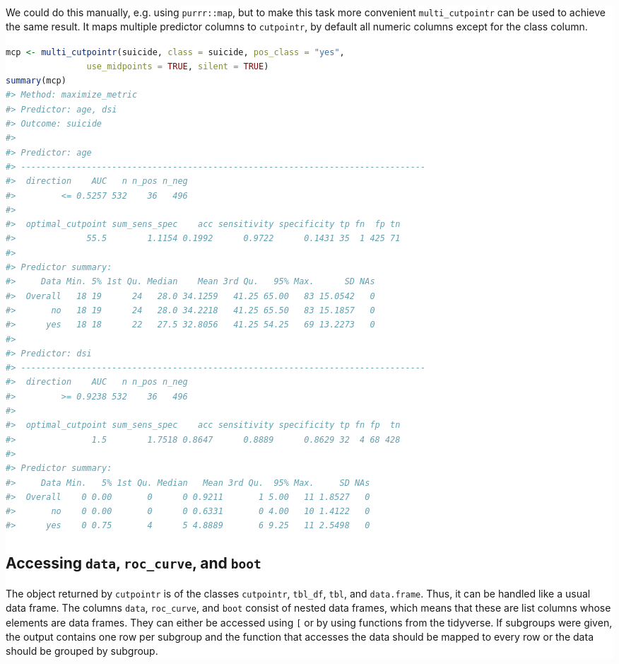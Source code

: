 We could do this manually, e.g. using `purrr::map`, but to make this
task more convenient `multi_cutpointr` can be used to achieve the same
result. It maps multiple predictor columns to `cutpointr`, by default
all numeric columns except for the class column.

``` r
mcp <- multi_cutpointr(suicide, class = suicide, pos_class = "yes", 
                use_midpoints = TRUE, silent = TRUE) 
summary(mcp)
#> Method: maximize_metric 
#> Predictor: age, dsi 
#> Outcome: suicide 
#> 
#> Predictor: age 
#> -------------------------------------------------------------------------------- 
#>  direction    AUC   n n_pos n_neg
#>         <= 0.5257 532    36   496
#> 
#>  optimal_cutpoint sum_sens_spec    acc sensitivity specificity tp fn  fp tn
#>              55.5        1.1154 0.1992      0.9722      0.1431 35  1 425 71
#> 
#> Predictor summary: 
#>     Data Min. 5% 1st Qu. Median    Mean 3rd Qu.   95% Max.      SD NAs
#>  Overall   18 19      24   28.0 34.1259   41.25 65.00   83 15.0542   0
#>       no   18 19      24   28.0 34.2218   41.25 65.50   83 15.1857   0
#>      yes   18 18      22   27.5 32.8056   41.25 54.25   69 13.2273   0
#> 
#> Predictor: dsi 
#> -------------------------------------------------------------------------------- 
#>  direction    AUC   n n_pos n_neg
#>         >= 0.9238 532    36   496
#> 
#>  optimal_cutpoint sum_sens_spec    acc sensitivity specificity tp fn fp  tn
#>               1.5        1.7518 0.8647      0.8889      0.8629 32  4 68 428
#> 
#> Predictor summary: 
#>     Data Min.   5% 1st Qu. Median   Mean 3rd Qu.  95% Max.     SD NAs
#>  Overall    0 0.00       0      0 0.9211       1 5.00   11 1.8527   0
#>       no    0 0.00       0      0 0.6331       0 4.00   10 1.4122   0
#>      yes    0 0.75       4      5 4.8889       6 9.25   11 2.5498   0
```

## Accessing `data`, `roc_curve`, and `boot`

The object returned by `cutpointr` is of the classes `cutpointr`,
`tbl_df`, `tbl`, and `data.frame`. Thus, it can be handled like a usual
data frame. The columns `data`, `roc_curve`, and `boot` consist of
nested data frames, which means that these are list columns whose
elements are data frames. They can either be accessed using `[` or by
using functions from the tidyverse. If subgroups were given, the output
contains one row per subgroup and the function that accesses the data
should be mapped to every row or the data should be grouped by subgroup.

